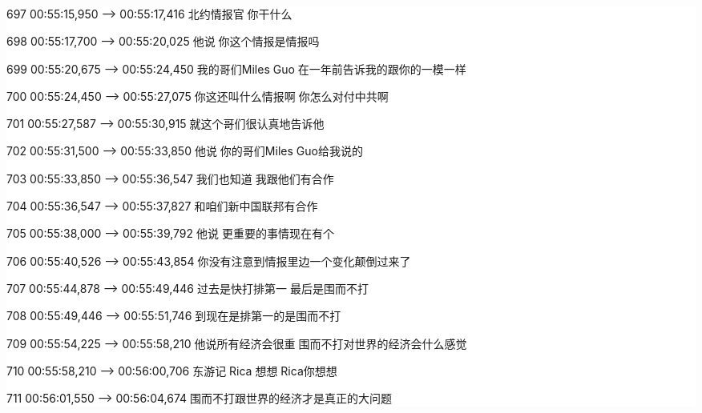 697
00:55:15,950 –&gt; 00:55:17,416
北约情报官 你干什么
 
698
00:55:17,700 –&gt; 00:55:20,025
他说 你这个情报是情报吗
 
699
00:55:20,675 –&gt; 00:55:24,450
我的哥们Miles Guo 在一年前告诉我的跟你的一模一样
 
700
00:55:24,450 –&gt; 00:55:27,075
你这还叫什么情报啊 你怎么对付中共啊
 
701
00:55:27,587 –&gt; 00:55:30,915
就这个哥们很认真地告诉他
 
702
00:55:31,500 –&gt; 00:55:33,850
他说 你的哥们Miles Guo给我说的
 
703
00:55:33,850 –&gt; 00:55:36,547
我们也知道 我跟他们有合作
 
704
00:55:36,547 –&gt; 00:55:37,827
和咱们新中国联邦有合作
 
705
00:55:38,000 –&gt; 00:55:39,792
他说 更重要的事情现在有个
 
706
00:55:40,526 –&gt; 00:55:43,854
你没有注意到情报里边一个变化颠倒过来了
 
707
00:55:44,878 –&gt; 00:55:49,446
过去是快打排第一 最后是围而不打
 
708
00:55:49,446 –&gt; 00:55:51,746
到现在是排第一的是围而不打
 
709
00:55:54,225 –&gt; 00:55:58,210
他说所有经济会很重 围而不打对世界的经济会什么感觉
 
710
00:55:58,210 –&gt; 00:56:00,706
东游记 Rica 想想 Rica你想想
 
711
00:56:01,550 –&gt; 00:56:04,674
围而不打跟世界的经济才是真正的大问题
 